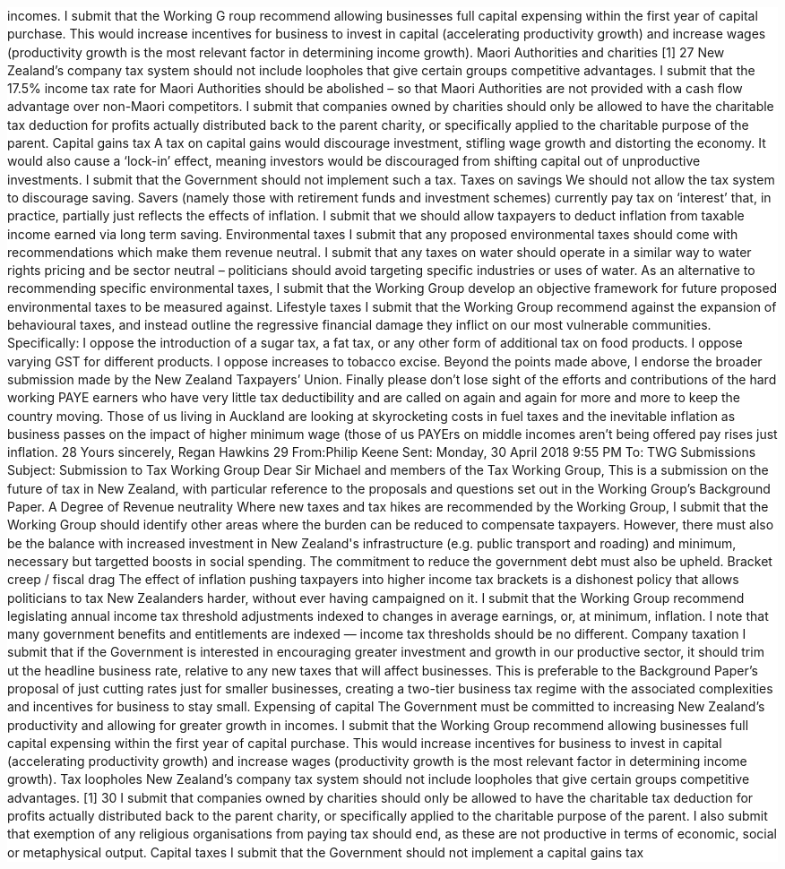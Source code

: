 incomes. I submit that the Working G roup recommend allowing businesses full capital expensing within the first year of capital purchase. This would increase incentives for business to invest in capital (accelerating productivity growth) and increase wages (productivity growth is the most relevant factor in determining income growth). Maori Authorities and charities \[1\] 27 New Zealand’s company tax system should not include loopholes that give certain groups competitive advantages. I submit that the 17.5% income tax rate for Maori Authorities should be abolished – so that Maori Authorities are not provided with a cash flow advantage over non-Maori competitors. I submit that companies owned by charities should only be allowed to have the charitable tax deduction for profits actually distributed back to the parent charity, or specifically applied to the charitable purpose of the parent. Capital gains tax A tax on capital gains would discourage investment, stifling wage growth and distorting the economy. It would also cause a ‘lock-in’ effect, meaning investors would be discouraged from shifting capital out of unproductive investments. I submit that the Government should not implement such a tax. Taxes on savings We should not allow the tax system to discourage saving. Savers (namely those with retirement funds and investment schemes) currently pay tax on ‘interest’ that, in practice, partially just reflects the effects of inflation. I submit that we should allow taxpayers to deduct inflation from taxable income earned via long term saving. Environmental taxes I submit that any proposed environmental taxes should come with recommendations which make them revenue neutral. I submit that any taxes on water should operate in a similar way to water rights pricing and be sector neutral – politicians should avoid targeting specific industries or uses of water. As an alternative to recommending specific environmental taxes, I submit that the Working Group develop an objective framework for future proposed environmental taxes to be measured against. Lifestyle taxes I submit that the Working Group recommend against the expansion of behavioural taxes, and instead outline the regressive financial damage they inflict on our most vulnerable communities. Specifically: I oppose the introduction of a sugar tax, a fat tax, or any other form of additional tax on food products. I oppose varying GST for different products. I oppose increases to tobacco excise. Beyond the points made above, I endorse the broader submission made by the New Zealand Taxpayers’ Union. Finally please don’t lose sight of the efforts and contributions of the hard working PAYE earners who have very little tax deductibility and are called on again and again for more and more to keep the country moving. Those of us living in Auckland are looking at skyrocketing costs in fuel taxes and the inevitable inflation as business passes on the impact of higher minimum wage (those of us PAYErs on middle incomes aren’t being offered pay rises just inflation. 28 Yours sincerely, Regan Hawkins 29 From:Philip Keene Sent: Monday, 30 April 2018 9:55 PM To: TWG Submissions Subject: Submission to Tax Working Group Dear Sir Michael and members of the Tax Working Group, This is a submission on the future of tax in New Zealand, with particular reference to the proposals and questions set out in the Working Group’s Background Paper. A Degree of Revenue neutrality Where new taxes and tax hikes are recommended by the Working Group, I submit that the Working Group should identify other areas where the burden can be reduced to compensate taxpayers. However, there must also be the balance with increased investment in New Zealand's infrastructure (e.g. public transport and roading) and minimum, necessary but targetted boosts in social spending. The commitment to reduce the government debt must also be upheld. Bracket creep / fiscal drag The effect of inflation pushing taxpayers into higher income tax brackets is a dishonest policy that allows politicians to tax New Zealanders harder, without ever having campaigned on it. I submit that the Working Group recommend legislating annual income tax threshold adjustments indexed to changes in average earnings, or, at minimum, inflation. I note that many government benefits and entitlements are indexed — income tax thresholds should be no different. Company taxation I submit that if the Government is interested in encouraging greater investment and growth in our productive sector, it should trim ut the headline business rate, relative to any new taxes that will affect businesses. This is preferable to the Background Paper’s proposal of just cutting rates just for smaller businesses, creating a two-tier business tax regime with the associated complexities and incentives for business to stay small. Expensing of capital The Government must be committed to increasing New Zealand’s productivity and allowing for greater growth in incomes. I submit that the Working Group recommend allowing businesses full capital expensing within the first year of capital purchase. This would increase incentives for business to invest in capital (accelerating productivity growth) and increase wages (productivity growth is the most relevant factor in determining income growth). Tax loopholes New Zealand’s company tax system should not include loopholes that give certain groups competitive advantages. \[1\] 30 I submit that companies owned by charities should only be allowed to have the charitable tax deduction for profits actually distributed back to the parent charity, or specifically applied to the charitable purpose of the parent. I also submit that exemption of any religious organisations from paying tax should end, as these are not productive in terms of economic, social or metaphysical output. Capital taxes I submit that the Government should not implement a capital gains tax
